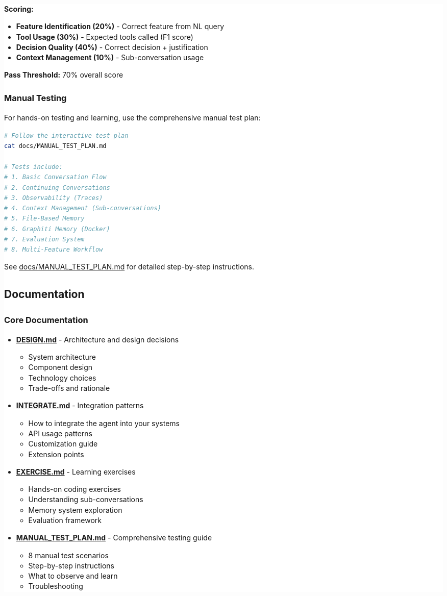 **Scoring:**
- **Feature Identification (20%)** - Correct feature from NL query
- **Tool Usage (30%)** - Expected tools called (F1 score)
- **Decision Quality (40%)** - Correct decision + justification
- **Context Management (10%)** - Sub-conversation usage

**Pass Threshold:** 70% overall score

### Manual Testing

For hands-on testing and learning, use the comprehensive manual test plan:

```bash
# Follow the interactive test plan
cat docs/MANUAL_TEST_PLAN.md

# Tests include:
# 1. Basic Conversation Flow
# 2. Continuing Conversations
# 3. Observability (Traces)
# 4. Context Management (Sub-conversations)
# 5. File-Based Memory
# 6. Graphiti Memory (Docker)
# 7. Evaluation System
# 8. Multi-Feature Workflow
```

See [docs/MANUAL_TEST_PLAN.md](docs/MANUAL_TEST_PLAN.md) for detailed step-by-step instructions.

## Documentation

### Core Documentation

- **[DESIGN.md](docs/DESIGN.md)** - Architecture and design decisions
  - System architecture
  - Component design
  - Technology choices
  - Trade-offs and rationale

- **[INTEGRATE.md](docs/INTEGRATE.md)** - Integration patterns
  - How to integrate the agent into your systems
  - API usage patterns
  - Customization guide
  - Extension points

- **[EXERCISE.md](docs/EXERCISE.md)** - Learning exercises
  - Hands-on coding exercises
  - Understanding sub-conversations
  - Memory system exploration
  - Evaluation framework

- **[MANUAL_TEST_PLAN.md](docs/MANUAL_TEST_PLAN.md)** - Comprehensive testing guide
  - 8 manual test scenarios
  - Step-by-step instructions
  - What to observe and learn
  - Troubleshooting
